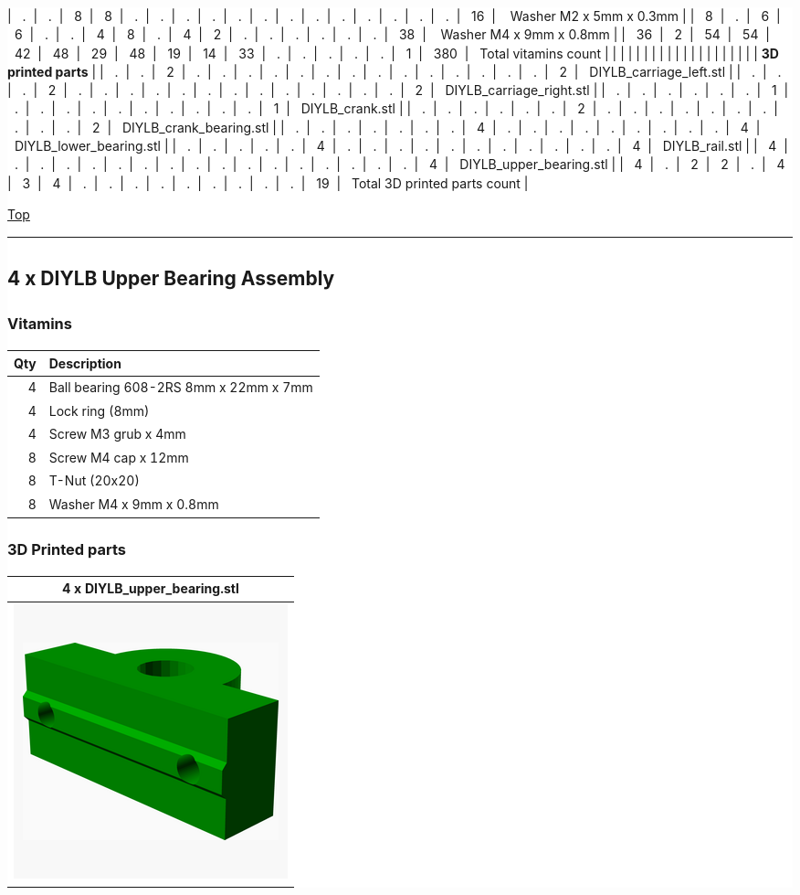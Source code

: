 | &nbsp;&nbsp;.&nbsp; | &nbsp;&nbsp;.&nbsp; | &nbsp;&nbsp;8&nbsp; | &nbsp;&nbsp;8&nbsp; | &nbsp;&nbsp;.&nbsp; | &nbsp;&nbsp;.&nbsp; | &nbsp;&nbsp;.&nbsp; | &nbsp;&nbsp;.&nbsp; | &nbsp;&nbsp;.&nbsp; | &nbsp;&nbsp;.&nbsp; | &nbsp;&nbsp;.&nbsp; | &nbsp;&nbsp;.&nbsp; | &nbsp;&nbsp;.&nbsp; | &nbsp;&nbsp;.&nbsp; | &nbsp;&nbsp;.&nbsp; | &nbsp;&nbsp;.&nbsp; | &nbsp;&nbsp;.&nbsp; |  &nbsp;&nbsp;16&nbsp; | &nbsp;&nbsp; Washer  M2 x 5mm x 0.3mm |
| &nbsp;&nbsp;8&nbsp; | &nbsp;&nbsp;.&nbsp; | &nbsp;&nbsp;6&nbsp; | &nbsp;&nbsp;6&nbsp; | &nbsp;&nbsp;.&nbsp; | &nbsp;&nbsp;.&nbsp; | &nbsp;&nbsp;4&nbsp; | &nbsp;&nbsp;8&nbsp; | &nbsp;&nbsp;.&nbsp; | &nbsp;&nbsp;4&nbsp; | &nbsp;&nbsp;2&nbsp; | &nbsp;&nbsp;.&nbsp; | &nbsp;&nbsp;.&nbsp; | &nbsp;&nbsp;.&nbsp; | &nbsp;&nbsp;.&nbsp; | &nbsp;&nbsp;.&nbsp; | &nbsp;&nbsp;.&nbsp; |  &nbsp;&nbsp;38&nbsp; | &nbsp;&nbsp; Washer  M4 x 9mm x 0.8mm |
| &nbsp;&nbsp;36&nbsp; | &nbsp;&nbsp;2&nbsp; | &nbsp;&nbsp;54&nbsp; | &nbsp;&nbsp;54&nbsp; | &nbsp;&nbsp;42&nbsp; | &nbsp;&nbsp;48&nbsp; | &nbsp;&nbsp;29&nbsp; | &nbsp;&nbsp;48&nbsp; | &nbsp;&nbsp;19&nbsp; | &nbsp;&nbsp;14&nbsp; | &nbsp;&nbsp;33&nbsp; | &nbsp;&nbsp;.&nbsp; | &nbsp;&nbsp;.&nbsp; | &nbsp;&nbsp;.&nbsp; | &nbsp;&nbsp;.&nbsp; | &nbsp;&nbsp;.&nbsp; | &nbsp;&nbsp;1&nbsp; | &nbsp;&nbsp;380&nbsp; | &nbsp;&nbsp;Total vitamins count |
|  |  |  |  |  |  |  |  |  |  |  |  |  |  |  |  |  | | **3D printed parts** |
| &nbsp;&nbsp;.&nbsp; | &nbsp;&nbsp;.&nbsp; | &nbsp;&nbsp;2&nbsp; | &nbsp;&nbsp;.&nbsp; | &nbsp;&nbsp;.&nbsp; | &nbsp;&nbsp;.&nbsp; | &nbsp;&nbsp;.&nbsp; | &nbsp;&nbsp;.&nbsp; | &nbsp;&nbsp;.&nbsp; | &nbsp;&nbsp;.&nbsp; | &nbsp;&nbsp;.&nbsp; | &nbsp;&nbsp;.&nbsp; | &nbsp;&nbsp;.&nbsp; | &nbsp;&nbsp;.&nbsp; | &nbsp;&nbsp;.&nbsp; | &nbsp;&nbsp;.&nbsp; | &nbsp;&nbsp;.&nbsp; |  &nbsp;&nbsp;2&nbsp; | &nbsp;&nbsp;DIYLB_carriage_left.stl |
| &nbsp;&nbsp;.&nbsp; | &nbsp;&nbsp;.&nbsp; | &nbsp;&nbsp;.&nbsp; | &nbsp;&nbsp;2&nbsp; | &nbsp;&nbsp;.&nbsp; | &nbsp;&nbsp;.&nbsp; | &nbsp;&nbsp;.&nbsp; | &nbsp;&nbsp;.&nbsp; | &nbsp;&nbsp;.&nbsp; | &nbsp;&nbsp;.&nbsp; | &nbsp;&nbsp;.&nbsp; | &nbsp;&nbsp;.&nbsp; | &nbsp;&nbsp;.&nbsp; | &nbsp;&nbsp;.&nbsp; | &nbsp;&nbsp;.&nbsp; | &nbsp;&nbsp;.&nbsp; | &nbsp;&nbsp;.&nbsp; |  &nbsp;&nbsp;2&nbsp; | &nbsp;&nbsp;DIYLB_carriage_right.stl |
| &nbsp;&nbsp;.&nbsp; | &nbsp;&nbsp;.&nbsp; | &nbsp;&nbsp;.&nbsp; | &nbsp;&nbsp;.&nbsp; | &nbsp;&nbsp;.&nbsp; | &nbsp;&nbsp;.&nbsp; | &nbsp;&nbsp;1&nbsp; | &nbsp;&nbsp;.&nbsp; | &nbsp;&nbsp;.&nbsp; | &nbsp;&nbsp;.&nbsp; | &nbsp;&nbsp;.&nbsp; | &nbsp;&nbsp;.&nbsp; | &nbsp;&nbsp;.&nbsp; | &nbsp;&nbsp;.&nbsp; | &nbsp;&nbsp;.&nbsp; | &nbsp;&nbsp;.&nbsp; | &nbsp;&nbsp;.&nbsp; |  &nbsp;&nbsp;1&nbsp; | &nbsp;&nbsp;DIYLB_crank.stl |
| &nbsp;&nbsp;.&nbsp; | &nbsp;&nbsp;.&nbsp; | &nbsp;&nbsp;.&nbsp; | &nbsp;&nbsp;.&nbsp; | &nbsp;&nbsp;.&nbsp; | &nbsp;&nbsp;.&nbsp; | &nbsp;&nbsp;2&nbsp; | &nbsp;&nbsp;.&nbsp; | &nbsp;&nbsp;.&nbsp; | &nbsp;&nbsp;.&nbsp; | &nbsp;&nbsp;.&nbsp; | &nbsp;&nbsp;.&nbsp; | &nbsp;&nbsp;.&nbsp; | &nbsp;&nbsp;.&nbsp; | &nbsp;&nbsp;.&nbsp; | &nbsp;&nbsp;.&nbsp; | &nbsp;&nbsp;.&nbsp; |  &nbsp;&nbsp;2&nbsp; | &nbsp;&nbsp;DIYLB_crank_bearing.stl |
| &nbsp;&nbsp;.&nbsp; | &nbsp;&nbsp;.&nbsp; | &nbsp;&nbsp;.&nbsp; | &nbsp;&nbsp;.&nbsp; | &nbsp;&nbsp;.&nbsp; | &nbsp;&nbsp;.&nbsp; | &nbsp;&nbsp;.&nbsp; | &nbsp;&nbsp;4&nbsp; | &nbsp;&nbsp;.&nbsp; | &nbsp;&nbsp;.&nbsp; | &nbsp;&nbsp;.&nbsp; | &nbsp;&nbsp;.&nbsp; | &nbsp;&nbsp;.&nbsp; | &nbsp;&nbsp;.&nbsp; | &nbsp;&nbsp;.&nbsp; | &nbsp;&nbsp;.&nbsp; | &nbsp;&nbsp;.&nbsp; |  &nbsp;&nbsp;4&nbsp; | &nbsp;&nbsp;DIYLB_lower_bearing.stl |
| &nbsp;&nbsp;.&nbsp; | &nbsp;&nbsp;.&nbsp; | &nbsp;&nbsp;.&nbsp; | &nbsp;&nbsp;.&nbsp; | &nbsp;&nbsp;.&nbsp; | &nbsp;&nbsp;4&nbsp; | &nbsp;&nbsp;.&nbsp; | &nbsp;&nbsp;.&nbsp; | &nbsp;&nbsp;.&nbsp; | &nbsp;&nbsp;.&nbsp; | &nbsp;&nbsp;.&nbsp; | &nbsp;&nbsp;.&nbsp; | &nbsp;&nbsp;.&nbsp; | &nbsp;&nbsp;.&nbsp; | &nbsp;&nbsp;.&nbsp; | &nbsp;&nbsp;.&nbsp; | &nbsp;&nbsp;.&nbsp; |  &nbsp;&nbsp;4&nbsp; | &nbsp;&nbsp;DIYLB_rail.stl |
| &nbsp;&nbsp;4&nbsp; | &nbsp;&nbsp;.&nbsp; | &nbsp;&nbsp;.&nbsp; | &nbsp;&nbsp;.&nbsp; | &nbsp;&nbsp;.&nbsp; | &nbsp;&nbsp;.&nbsp; | &nbsp;&nbsp;.&nbsp; | &nbsp;&nbsp;.&nbsp; | &nbsp;&nbsp;.&nbsp; | &nbsp;&nbsp;.&nbsp; | &nbsp;&nbsp;.&nbsp; | &nbsp;&nbsp;.&nbsp; | &nbsp;&nbsp;.&nbsp; | &nbsp;&nbsp;.&nbsp; | &nbsp;&nbsp;.&nbsp; | &nbsp;&nbsp;.&nbsp; | &nbsp;&nbsp;.&nbsp; |  &nbsp;&nbsp;4&nbsp; | &nbsp;&nbsp;DIYLB_upper_bearing.stl |
| &nbsp;&nbsp;4&nbsp; | &nbsp;&nbsp;.&nbsp; | &nbsp;&nbsp;2&nbsp; | &nbsp;&nbsp;2&nbsp; | &nbsp;&nbsp;.&nbsp; | &nbsp;&nbsp;4&nbsp; | &nbsp;&nbsp;3&nbsp; | &nbsp;&nbsp;4&nbsp; | &nbsp;&nbsp;.&nbsp; | &nbsp;&nbsp;.&nbsp; | &nbsp;&nbsp;.&nbsp; | &nbsp;&nbsp;.&nbsp; | &nbsp;&nbsp;.&nbsp; | &nbsp;&nbsp;.&nbsp; | &nbsp;&nbsp;.&nbsp; | &nbsp;&nbsp;.&nbsp; | &nbsp;&nbsp;.&nbsp; | &nbsp;&nbsp;19&nbsp; | &nbsp;&nbsp;Total 3D printed parts count |

<span></span>
[Top](#TOP)

---
<a name="DIYLB_upper_bearing_assembly"></a>
## 4 x DIYLB Upper Bearing Assembly
### Vitamins
|Qty|Description|
|---:|:----------|
|4| Ball bearing 608-2RS 8mm x 22mm x 7mm|
|4| Lock ring (8mm)|
|4| Screw M3 grub x  4mm|
|8| Screw M4 cap x 12mm|
|8| T-Nut (20x20)|
|8| Washer  M4 x 9mm x 0.8mm|


### 3D Printed parts

| 4 x DIYLB_upper_bearing.stl |
|---|
| ![DIYLB_upper_bearing.stl](stls/DIYLB_upper_bearing.png) 